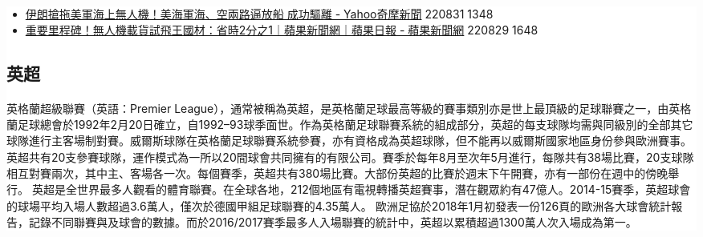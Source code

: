 - [伊朗搶拖美軍海上無人機！美海軍海、空兩路逼放船 成功驅離 - Yahoo奇摩新聞](https://tw.news.yahoo.com/%E4%BC%8A%E6%9C%97%E6%90%B6%E6%8B%96%E7%BE%8E%E8%BB%8D%E6%B5%B7%E4%B8%8A%E7%84%A1%E4%BA%BA%E6%A9%9F-%E7%BE%8E%E6%B5%B7%E8%BB%8D%E6%B5%B7-%E7%A9%BA%E5%85%A9%E8%B7%AF%E9%80%BC%E6%94%BE%E8%88%B9-%E6%88%90%E5%8A%9F%E9%A9%85%E9%9B%A2-052430489.html "伊朗搶拖美軍海上無人機！美海軍海、空兩路逼放船 成功驅離 - Yahoo奇摩新聞") 220831 1348
- [重要里程碑！無人機載貨試飛王國材：省時2分之1｜蘋果新聞網｜蘋果日報 - 蘋果新聞網](https://www.appledaily.com.tw/life/20220829/0E7EE3DEEEE22AE68C1642868B "重要里程碑！無人機載貨試飛王國材：省時2分之1｜蘋果新聞網｜蘋果日報 - 蘋果新聞網") 220829 1648

## 英超

英格蘭超級聯賽（英語：Premier League），通常被稱為英超，是英格蘭足球最高等級的賽事類別亦是世上最頂級的足球聯賽之一，由英格蘭足球總會於1992年2月20日確立，自1992–93球季面世。作為英格蘭足球聯賽系統的組成部分，英超的每支球隊均需與同級別的全部其它球隊進行主客場制對賽。威爾斯球隊在英格蘭足球聯賽系統參賽，亦有資格成為英超球隊，但不能再以威爾斯國家地區身份參與歐洲賽事。
英超共有20支參賽球隊，運作模式為一所以20間球會共同擁有的有限公司。賽季於每年8月至次年5月進行，每隊共有38場比賽，20支球隊相互對賽兩次，其中主、客場各一次。每個賽季，英超共有380場比賽。大部份英超的比賽於週末下午開賽，亦有一部份在週中的傍晚舉行。
英超是全世界最多人觀看的體育聯賽。在全球各地，212個地區有電視轉播英超賽事，潛在觀眾約有47億人。2014-15賽季，英超球會的球場平均入場人數超過3.6萬人，僅次於德國甲組足球聯賽的4.35萬人。 歐洲足協於2018年1月初發表一份126頁的歐洲各大球會統計報告，記錄不同聯賽與及球會的數據。而於2016/2017賽季最多人入場聯賽的統計中，英超以累積超過1300萬人次入場成為第一。
